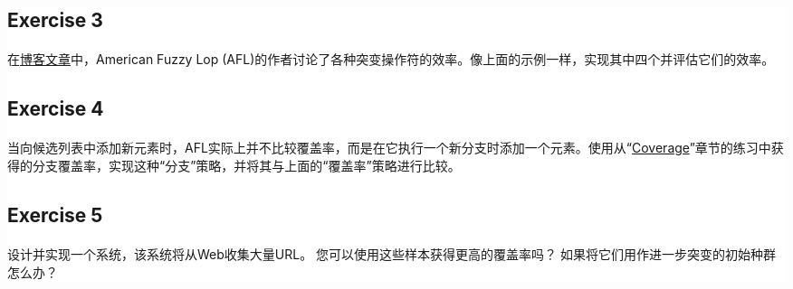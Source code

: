 

## Exercise 3

在[博客文章](https://lcamtuf.blogspot.com/2014/08/binary-fuzzing-strategies-what-works.html)中，American Fuzzy Lop (AFL)的作者讨论了各种突变操作符的效率。像上面的示例一样，实现其中四个并评估它们的效率。



## Exercise 4

当向候选列表中添加新元素时，AFL实际上并不比较覆盖率，而是在它执行一个新分支时添加一个元素。使用从“[Coverage](https://www.fuzzingbook.org/html/Coverage.html)”章节的练习中获得的分支覆盖率，实现这种“分支”策略，并将其与上面的“覆盖率”策略进行比较。



## Exercise 5

设计并实现一个系统，该系统将从Web收集大量URL。 您可以使用这些样本获得更高的覆盖率吗？ 如果将它们用作进一步突变的初始种群怎么办？
